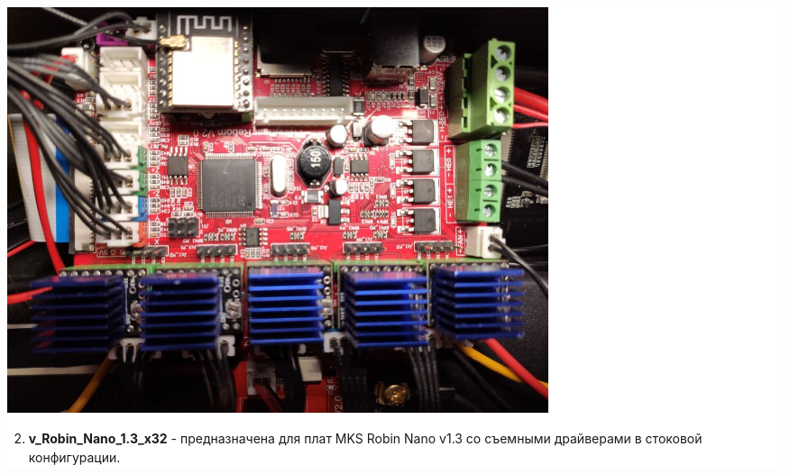 <p align="left"><img src="IMG/robin_nano_12_.jpg" width="600px"></p>

2. **v_Robin_Nano_1.3_x32** - предназначена для плат MKS Robin Nano v1.3 со съемными драйверами в стоковой конфигурации.